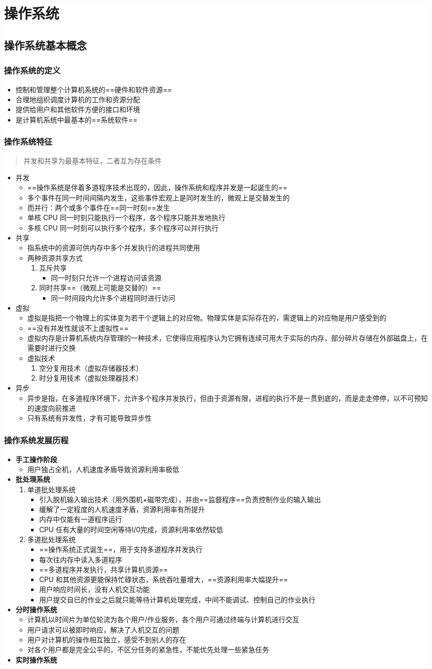 # 操作系统

## 操作系统基本概念

### 操作系统的定义

- 控制和管理整个计算机系统的==硬件和软件资源==
- 合理地组织调度计算机的工作和资源分配
- 提供给用户和其他软件方便的接口和环境
- 是计算机系统中最基本的==系统软件==

### 操作系统特征

> 并发和共享为最基本特征，二者互为存在条件

- 并发
	- ==操作系统是伴着多道程序技术出现的，因此，操作系统和程序并发是一起诞生的==
	- 多个事件在同一时间间隔内发生，这些事件宏观上是同时发生的，微观上是交替发生的
    - 而并行：两个或多个事件在==同一时刻==发生
    - 单核 CPU 同一时刻只能执行一个程序，各个程序只能并发地执行
    - 多核 CPU 同一时刻可以执行多个程序，多个程序可以并行执行
- 共享
	- 指系统中的资源可供内存中多个并发执行的进程共同使用
	- 两种资源共享方式
	    1. 互斥共享
	        - 同一时刻只允许一个进程访问该资源
	    2. 同时共享==（微观上可能是交替的）==
	        - 同一时间段内允许多个进程同时进行访问
- 虚拟
	- 虚拟是指把一个物理上的实体变为若干个逻辑上的对应物。物理实体是实际存在的，需逻辑上的对应物是用户感受到的
	- ==没有并发性就谈不上虚拟性==
	- 虚拟内存是计算机系统内存管理的一种技术，它使得应用程序认为它拥有连续可用大于实际的内存，部分碎片存储在外部磁盘上，在需要时进行交换
	- 虚拟技术
		1. 空分复用技术（虚拟存储器技术）
		2. 时分复用技术（虚拟处理器技术）
- 异步
	- 异步是指，在多道程序环境下，允许多个程序并发执行，但由于资源有限，进程的执行不是一贯到底的，而是走走停停，以不可预知的速度向前推进
	- 只有系统有并发性，才有可能导致异步性

### 操作系统发展历程

- **手工操作阶段**
	- 用户独占全机，人机速度矛盾导致资源利用率极低
- **批处理系统**
    1. 单道批处理系统
	    - 引入脱机输入输出技术（用外围机+磁带完成），并由==监督程序==负责控制作业的输入输出
	    - 缓解了一定程度的人机速度矛盾，资源利用率有所提升
	    - 内存中仅能有一道程序运行
	    - CPU 任有大量的时间空闲等待I/0完成，资源利用率依然较低
    2. 多道批处理系统
	    - ==操作系统正式诞生==，用于支持多道程序并发执行
	    - 每次往内存中读入多道程序
	    - ==多道程序并发执行，共享计算机资源==
	    - CPU 和其他资源更能保持忙碌状态，系统吞吐量增大，==资源利用率大幅提升==
	    - 用户响应时间长，没有人机交互功能
	    - 用户提交自已的作业之后就只能等待计算机处理完成，中间不能调试、控制自己的作业执行
- **分时操作系统**
	- 计算机以时间片为单位轮流为各个用户/作业服务，各个用户可通过终端与计算机进行交互
	- 用户请求可以被即时响应，解决了人机交互的问题
	- 用户对计算机的操作相互独立，感受不到别人的存在
	- 对各个用户都是完全公平的，不区分任务的紧急性，不能优先处理一些紧急任务
- **实时操作系统**